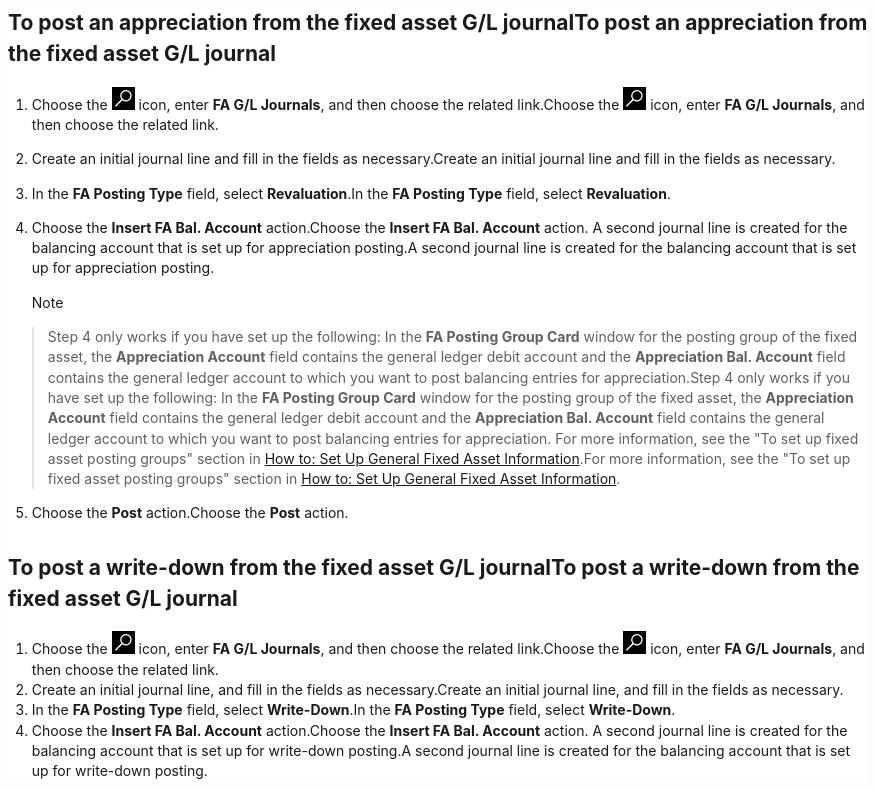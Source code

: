 ## <a name="to-post-an-appreciation-from-the-fixed-asset-gl-journal"></a><span data-ttu-id="7a099-111">To post an appreciation from the fixed asset G/L journal</span><span class="sxs-lookup"><span data-stu-id="7a099-111">To post an appreciation from the fixed asset G/L journal</span></span>
1. <span data-ttu-id="7a099-112">Choose the ![Search for Page or Report](media/ui-search/search_small.png "Search for Page or Report icon") icon, enter **FA G/L Journals**, and then choose the related link.</span><span class="sxs-lookup"><span data-stu-id="7a099-112">Choose the ![Search for Page or Report](media/ui-search/search_small.png "Search for Page or Report icon") icon, enter **FA G/L Journals**, and then choose the related link.</span></span>  
2. <span data-ttu-id="7a099-113">Create an initial journal line and fill in the fields as necessary.</span><span class="sxs-lookup"><span data-stu-id="7a099-113">Create an initial journal line and fill in the fields as necessary.</span></span>
3. <span data-ttu-id="7a099-114">In the **FA Posting Type** field, select **Revaluation**.</span><span class="sxs-lookup"><span data-stu-id="7a099-114">In the **FA Posting Type** field, select **Revaluation**.</span></span>
4. <span data-ttu-id="7a099-115">Choose the **Insert FA Bal. Account** action.</span><span class="sxs-lookup"><span data-stu-id="7a099-115">Choose the **Insert FA Bal. Account** action.</span></span> <span data-ttu-id="7a099-116">A second journal line is created for the balancing account that is set up for appreciation posting.</span><span class="sxs-lookup"><span data-stu-id="7a099-116">A second journal line is created for the balancing account that is set up for appreciation posting.</span></span>

    > [!NOTE]  
>   <span data-ttu-id="7a099-117">Step 4 only works if you have set up the following: In the **FA Posting Group Card** window for the posting group of the fixed asset, the **Appreciation Account** field contains the general ledger debit account and the **Appreciation Bal. Account** field contains the general ledger account to which you want to post balancing entries for appreciation.</span><span class="sxs-lookup"><span data-stu-id="7a099-117">Step 4 only works if you have set up the following: In the **FA Posting Group Card** window for the posting group of the fixed asset, the **Appreciation Account** field contains the general ledger debit account and the **Appreciation Bal. Account** field contains the general ledger account to which you want to post balancing entries for appreciation.</span></span> <span data-ttu-id="7a099-118">For more information, see the "To set up fixed asset posting groups" section in [How to: Set Up General Fixed Asset Information](fa-how-setup-general.md).</span><span class="sxs-lookup"><span data-stu-id="7a099-118">For more information, see the "To set up fixed asset posting groups" section in [How to: Set Up General Fixed Asset Information](fa-how-setup-general.md).</span></span>  
5. <span data-ttu-id="7a099-119">Choose the **Post** action.</span><span class="sxs-lookup"><span data-stu-id="7a099-119">Choose the **Post** action.</span></span>

## <a name="to-post-a-write-down-from-the-fixed-asset-gl-journal"></a><span data-ttu-id="7a099-120">To post a write-down from the fixed asset G/L journal</span><span class="sxs-lookup"><span data-stu-id="7a099-120">To post a write-down from the fixed asset G/L journal</span></span>
1. <span data-ttu-id="7a099-121">Choose the ![Search for Page or Report](media/ui-search/search_small.png "Search for Page or Report icon") icon, enter **FA G/L Journals**, and then choose the related link.</span><span class="sxs-lookup"><span data-stu-id="7a099-121">Choose the ![Search for Page or Report](media/ui-search/search_small.png "Search for Page or Report icon") icon, enter **FA G/L Journals**, and then choose the related link.</span></span>  
2. <span data-ttu-id="7a099-122">Create an initial journal line, and fill in the fields as necessary.</span><span class="sxs-lookup"><span data-stu-id="7a099-122">Create an initial journal line, and fill in the fields as necessary.</span></span>
3. <span data-ttu-id="7a099-123">In the **FA Posting Type** field, select **Write-Down**.</span><span class="sxs-lookup"><span data-stu-id="7a099-123">In the **FA Posting Type** field, select **Write-Down**.</span></span>
4. <span data-ttu-id="7a099-124">Choose the **Insert FA Bal. Account** action.</span><span class="sxs-lookup"><span data-stu-id="7a099-124">Choose the **Insert FA Bal. Account** action.</span></span> <span data-ttu-id="7a099-125">A second journal line is created for the balancing account that is set up for write-down posting.</span><span class="sxs-lookup"><span data-stu-id="7a099-125">A second journal line is created for the balancing account that is set up for write-down posting.</span></span>
